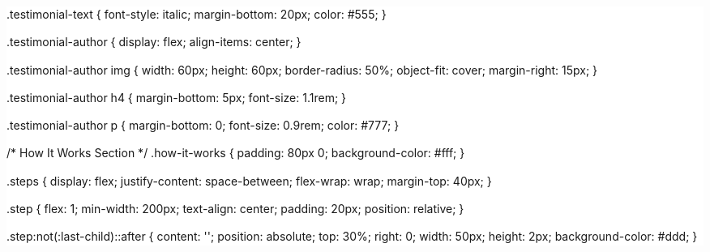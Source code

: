 .testimonial-text {
    font-style: italic;
    margin-bottom: 20px;
    color: #555;
}

.testimonial-author {
    display: flex;
    align-items: center;
}

.testimonial-author img {
    width: 60px;
    height: 60px;
    border-radius: 50%;
    object-fit: cover;
    margin-right: 15px;
}

.testimonial-author h4 {
    margin-bottom: 5px;
    font-size: 1.1rem;
}

.testimonial-author p {
    margin-bottom: 0;
    font-size: 0.9rem;
    color: #777;
}

/* How It Works Section */
.how-it-works {
    padding: 80px 0;
    background-color: #fff;
}

.steps {
    display: flex;
    justify-content: space-between;
    flex-wrap: wrap;
    margin-top: 40px;
}

.step {
    flex: 1;
    min-width: 200px;
    text-align: center;
    padding: 20px;
    position: relative;
}

.step:not(:last-child)::after {
    content: '';
    position: absolute;
    top: 30%;
    right: 0;
    width: 50px;
    height: 2px;
    background-color: #ddd;
}
